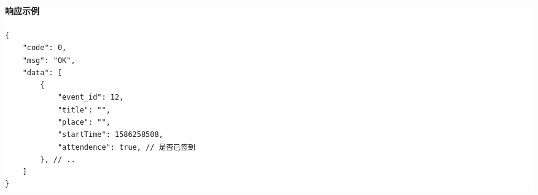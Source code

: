 #### 响应示例

``` jsonc
{
    "code": 0,
    "msg": "OK",
    "data": [
        {
            "event_id": 12,
            "title": "",
            "place": "",
            "startTime": 1586258508,
            "attendence": true, // 是否已签到
        }, // ..
    ]
}
```
